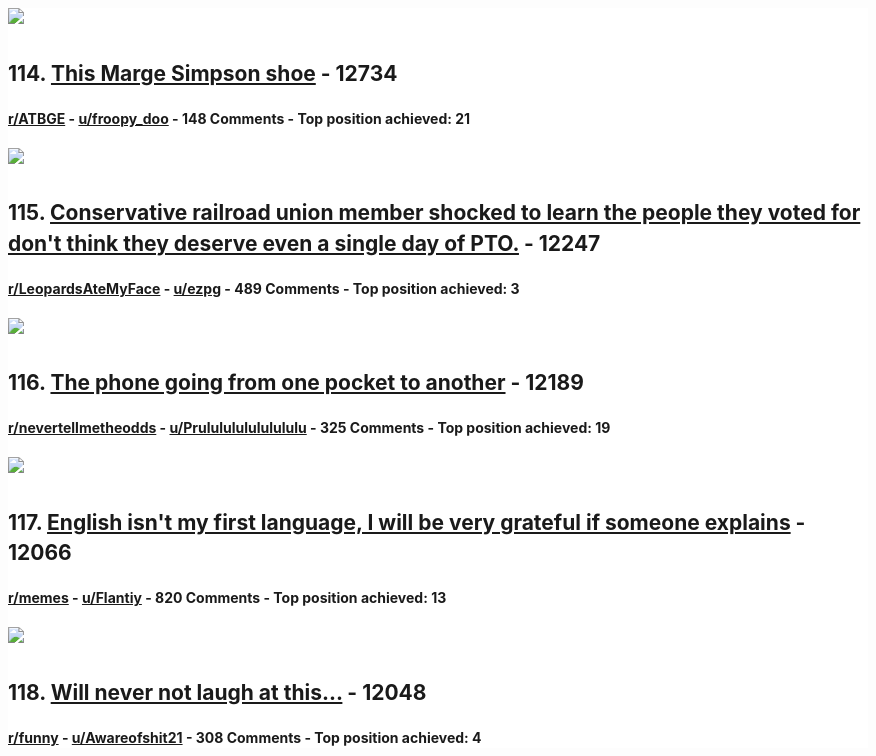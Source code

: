<a href="https://apnews.com/article/2022-midterm-elections-colorado-state-08f7bb8f0efcf78782262b77893790d1"><img src="https://b.thumbs.redditmedia.com/8HHu0AhbpqqLSJi1abCaVJ6dZpE4zYcTLAi3sAW3UoQ.jpg"></img></a>

## 114. [This Marge Simpson shoe](http://reddit.com/r/ATBGE/comments/z9t79f/this_marge_simpson_shoe/) - 12734
#### [r/ATBGE](http://reddit.com/r/ATBGE) - [u/froopy_doo](http://reddit.com/u/froopy_doo) - 148 Comments - Top position achieved: 21

<a href="https://i.redd.it/ichyxh1hjb3a1.jpg"><img src="https://b.thumbs.redditmedia.com/k-m1z6pQSnHHjB9wF_rcY1FL0xKS-UORa_-9VMC_8Fs.jpg"></img></a>

## 115. [Conservative railroad union member shocked to learn the people they voted for don't think they deserve even a single day of PTO.](http://reddit.com/r/LeopardsAteMyFace/comments/za79b0/conservative_railroad_union_member_shocked_to/) - 12247
#### [r/LeopardsAteMyFace](http://reddit.com/r/LeopardsAteMyFace) - [u/ezpg](http://reddit.com/u/ezpg) - 489 Comments - Top position achieved: 3

<a href="https://imgur.com/a/QP4myVf"><img src="https://b.thumbs.redditmedia.com/jJkxZNdKBMK3YOBYBhTEGh89a2DGS3Bv_ipbAfU-_Fo.jpg"></img></a>

## 116. [The phone going from one pocket to another](http://reddit.com/r/nevertellmetheodds/comments/za2fzw/the_phone_going_from_one_pocket_to_another/) - 12189
#### [r/nevertellmetheodds](http://reddit.com/r/nevertellmetheodds) - [u/Prululululululululu](http://reddit.com/u/Prululululululululu) - 325 Comments - Top position achieved: 19

<a href="https://v.redd.it/ia7dr7tc6d3a1"><img src="https://b.thumbs.redditmedia.com/OmSlTZEoYbxr4ddqTAkxDKLj0t8Hy8_kDEEjn_WEa3k.jpg"></img></a>

## 117. [English isn't my first language, I will be very grateful if someone explains](http://reddit.com/r/memes/comments/z9r7pi/english_isnt_my_first_language_i_will_be_very/) - 12066
#### [r/memes](http://reddit.com/r/memes) - [u/Flantiy](http://reddit.com/u/Flantiy) - 820 Comments - Top position achieved: 13

<a href="https://i.redd.it/z93ubdgf5b3a1.png"><img src="https://b.thumbs.redditmedia.com/uNKEyNCJUrEpdY3bE-5NlYg7pyZEWbpuzkrGNbzz09o.jpg"></img></a>

## 118. [Will never not laugh at this...](http://reddit.com/r/funny/comments/z9h0xt/will_never_not_laugh_at_this/) - 12048
#### [r/funny](http://reddit.com/r/funny) - [u/Awareofshit21](http://reddit.com/u/Awareofshit21) - 308 Comments - Top position achieved: 4
